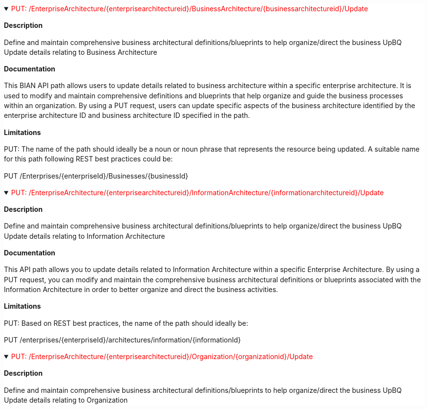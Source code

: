</details>

<details open>
  <summary><span style='color:red;'>PUT: /EnterpriseArchitecture/{enterprisearchitectureid}/BusinessArchitecture/{businessarchitectureid}/Update</span></summary>

  **Description**

  Define and maintain comprehensive business architectural definitions/blueprints to help organize/direct the business UpBQ Update details relating to Business Architecture

  **Documentation**

  This BIAN API path allows users to update details related to business architecture within a specific enterprise architecture. It is used to modify and maintain comprehensive definitions and blueprints that help organize and guide the business processes within an organization. By using a PUT request, users can update specific aspects of the business architecture identified by the enterprise architecture ID and business architecture ID specified in the path.

  **Limitations**

  PUT: The name of the path should ideally be a noun or noun phrase that represents the resource being updated. A suitable name for this path following REST best practices could be:

PUT /Enterprises/{enterpriseId}/Businesses/{businessId}

</details>

<details open>
  <summary><span style='color:red;'>PUT: /EnterpriseArchitecture/{enterprisearchitectureid}/InformationArchitecture/{informationarchitectureid}/Update</span></summary>

  **Description**

  Define and maintain comprehensive business architectural definitions/blueprints to help organize/direct the business UpBQ Update details relating to Information Architecture

  **Documentation**

  This API path allows you to update details related to Information Architecture within a specific Enterprise Architecture. By using a PUT request, you can modify and maintain the comprehensive business architectural definitions or blueprints associated with the Information Architecture in order to better organize and direct the business activities.

  **Limitations**

  PUT: Based on REST best practices, the name of the path should ideally be:

PUT /enterprises/{enterpriseId}/architectures/information/{informationId}

</details>

<details open>
  <summary><span style='color:red;'>PUT: /EnterpriseArchitecture/{enterprisearchitectureid}/Organization/{organizationid}/Update</span></summary>

  **Description**

  Define and maintain comprehensive business architectural definitions/blueprints to help organize/direct the business UpBQ Update details relating to Organization
